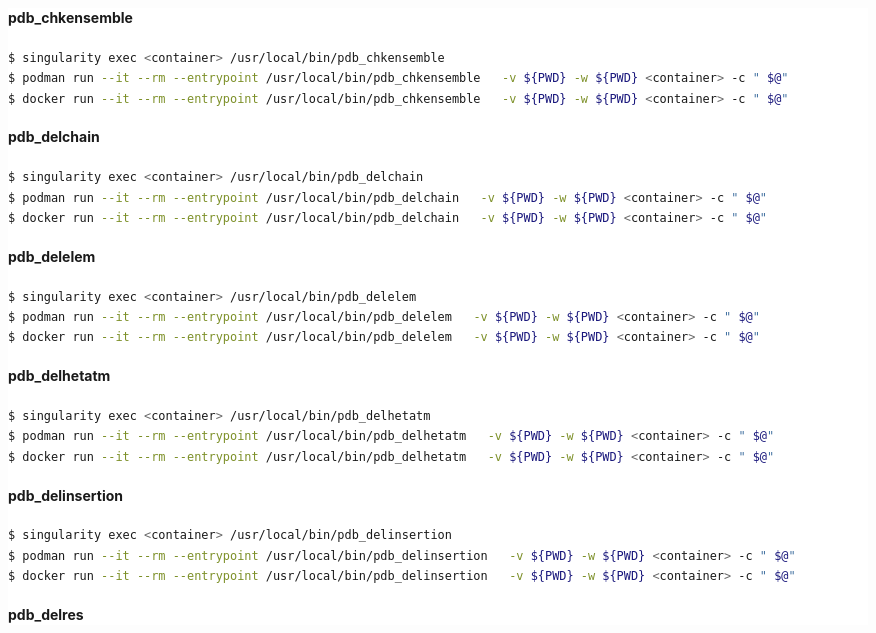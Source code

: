 
#### pdb_chkensemble

```bash
$ singularity exec <container> /usr/local/bin/pdb_chkensemble
$ podman run --it --rm --entrypoint /usr/local/bin/pdb_chkensemble   -v ${PWD} -w ${PWD} <container> -c " $@"
$ docker run --it --rm --entrypoint /usr/local/bin/pdb_chkensemble   -v ${PWD} -w ${PWD} <container> -c " $@"
```


#### pdb_delchain

```bash
$ singularity exec <container> /usr/local/bin/pdb_delchain
$ podman run --it --rm --entrypoint /usr/local/bin/pdb_delchain   -v ${PWD} -w ${PWD} <container> -c " $@"
$ docker run --it --rm --entrypoint /usr/local/bin/pdb_delchain   -v ${PWD} -w ${PWD} <container> -c " $@"
```


#### pdb_delelem

```bash
$ singularity exec <container> /usr/local/bin/pdb_delelem
$ podman run --it --rm --entrypoint /usr/local/bin/pdb_delelem   -v ${PWD} -w ${PWD} <container> -c " $@"
$ docker run --it --rm --entrypoint /usr/local/bin/pdb_delelem   -v ${PWD} -w ${PWD} <container> -c " $@"
```


#### pdb_delhetatm

```bash
$ singularity exec <container> /usr/local/bin/pdb_delhetatm
$ podman run --it --rm --entrypoint /usr/local/bin/pdb_delhetatm   -v ${PWD} -w ${PWD} <container> -c " $@"
$ docker run --it --rm --entrypoint /usr/local/bin/pdb_delhetatm   -v ${PWD} -w ${PWD} <container> -c " $@"
```


#### pdb_delinsertion

```bash
$ singularity exec <container> /usr/local/bin/pdb_delinsertion
$ podman run --it --rm --entrypoint /usr/local/bin/pdb_delinsertion   -v ${PWD} -w ${PWD} <container> -c " $@"
$ docker run --it --rm --entrypoint /usr/local/bin/pdb_delinsertion   -v ${PWD} -w ${PWD} <container> -c " $@"
```


#### pdb_delres

